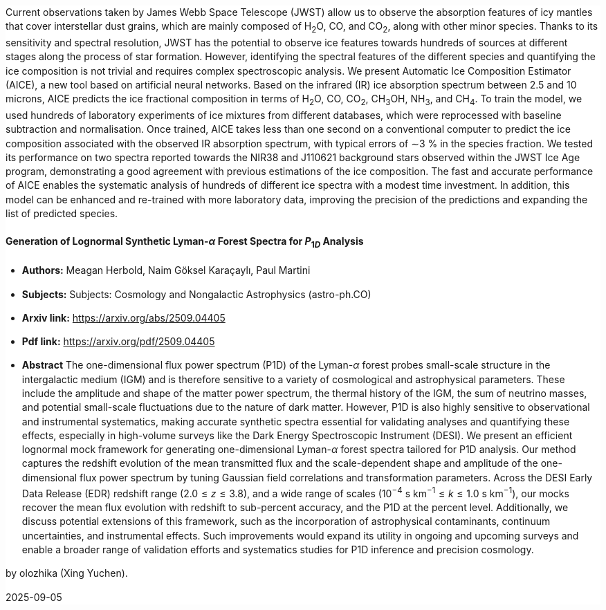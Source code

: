  Current observations taken by James Webb Space Telescope (JWST) allow us to observe the absorption features of icy mantles that cover interstellar dust grains, which are mainly composed of $\mathrm{H_2O}$, $\mathrm{CO}$, and $\mathrm{CO_2}$, along with other minor species. Thanks to its sensitivity and spectral resolution, JWST has the potential to observe ice features towards hundreds of sources at different stages along the process of star formation. However, identifying the spectral features of the different species and quantifying the ice composition is not trivial and requires complex spectroscopic analysis. We present Automatic Ice Composition Estimator (AICE), a new tool based on artificial neural networks. Based on the infrared (IR) ice absorption spectrum between 2.5 and 10 microns, AICE predicts the ice fractional composition in terms of $\mathrm{H_2O}$, $\mathrm{CO}$, $\mathrm{CO_2}$, $\mathrm{CH_3OH}$, $\mathrm{NH_3}$, and $\mathrm{CH_4}$. To train the model, we used hundreds of laboratory experiments of ice mixtures from different databases, which were reprocessed with baseline subtraction and normalisation. Once trained, AICE takes less than one second on a conventional computer to predict the ice composition associated with the observed IR absorption spectrum, with typical errors of $\sim$3 $\%$ in the species fraction. We tested its performance on two spectra reported towards the NIR38 and J110621 background stars observed within the JWST Ice Age program, demonstrating a good agreement with previous estimations of the ice composition. The fast and accurate performance of AICE enables the systematic analysis of hundreds of different ice spectra with a modest time investment. In addition, this model can be enhanced and re-trained with more laboratory data, improving the precision of the predictions and expanding the list of predicted species.
#### Generation of Lognormal Synthetic Lyman-$α$ Forest Spectra for $P_{1D}$ Analysis
 - **Authors:** Meagan Herbold, Naim Göksel Karaçaylı, Paul Martini
 - **Subjects:** Subjects:
Cosmology and Nongalactic Astrophysics (astro-ph.CO)
 - **Arxiv link:** https://arxiv.org/abs/2509.04405

 - **Pdf link:** https://arxiv.org/pdf/2509.04405

 - **Abstract**
 The one-dimensional flux power spectrum (P1D) of the Lyman-$\alpha$ forest probes small-scale structure in the intergalactic medium (IGM) and is therefore sensitive to a variety of cosmological and astrophysical parameters. These include the amplitude and shape of the matter power spectrum, the thermal history of the IGM, the sum of neutrino masses, and potential small-scale fluctuations due to the nature of dark matter. However, P1D is also highly sensitive to observational and instrumental systematics, making accurate synthetic spectra essential for validating analyses and quantifying these effects, especially in high-volume surveys like the Dark Energy Spectroscopic Instrument (DESI). We present an efficient lognormal mock framework for generating one-dimensional Lyman-$\alpha$ forest spectra tailored for P1D analysis. Our method captures the redshift evolution of the mean transmitted flux and the scale-dependent shape and amplitude of the one-dimensional flux power spectrum by tuning Gaussian field correlations and transformation parameters. Across the DESI Early Data Release (EDR) redshift range ($2.0 \leq z \leq 3.8$), and a wide range of scales ($10^{-4}$ s km$^{-1} \leq k \leq 1.0$ s km$^{-1}$), our mocks recover the mean flux evolution with redshift to sub-percent accuracy, and the P1D at the percent level. Additionally, we discuss potential extensions of this framework, such as the incorporation of astrophysical contaminants, continuum uncertainties, and instrumental effects. Such improvements would expand its utility in ongoing and upcoming surveys and enable a broader range of validation efforts and systematics studies for P1D inference and precision cosmology.


by olozhika (Xing Yuchen). 


2025-09-05
